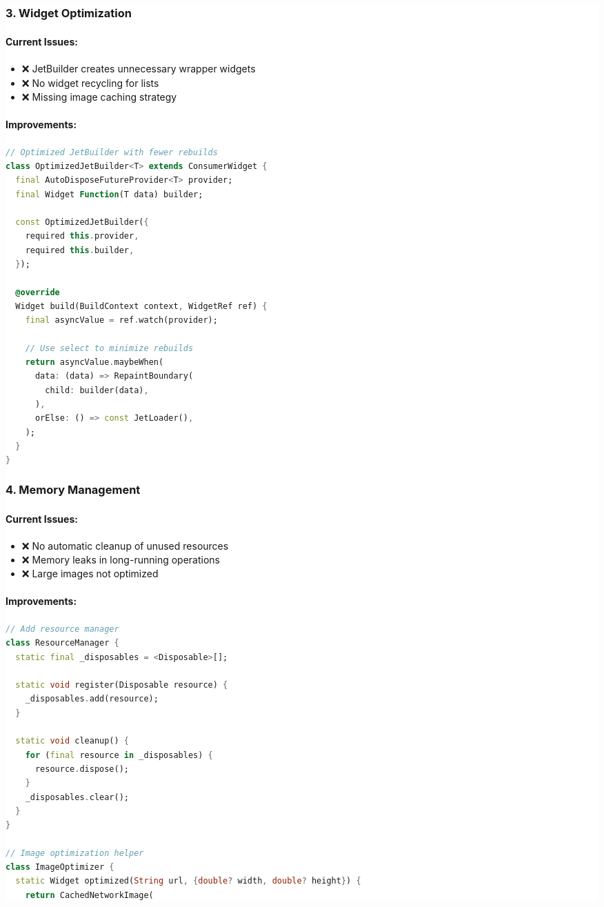 ### 3. **Widget Optimization**

#### Current Issues:
- ❌ JetBuilder creates unnecessary wrapper widgets
- ❌ No widget recycling for lists
- ❌ Missing image caching strategy

#### Improvements:
```dart
// Optimized JetBuilder with fewer rebuilds
class OptimizedJetBuilder<T> extends ConsumerWidget {
  final AutoDisposeFutureProvider<T> provider;
  final Widget Function(T data) builder;
  
  const OptimizedJetBuilder({
    required this.provider,
    required this.builder,
  });
  
  @override
  Widget build(BuildContext context, WidgetRef ref) {
    final asyncValue = ref.watch(provider);
    
    // Use select to minimize rebuilds
    return asyncValue.maybeWhen(
      data: (data) => RepaintBoundary(
        child: builder(data),
      ),
      orElse: () => const JetLoader(),
    );
  }
}
```

### 4. **Memory Management**

#### Current Issues:
- ❌ No automatic cleanup of unused resources
- ❌ Memory leaks in long-running operations
- ❌ Large images not optimized

#### Improvements:
```dart
// Add resource manager
class ResourceManager {
  static final _disposables = <Disposable>[];
  
  static void register(Disposable resource) {
    _disposables.add(resource);
  }
  
  static void cleanup() {
    for (final resource in _disposables) {
      resource.dispose();
    }
    _disposables.clear();
  }
}

// Image optimization helper
class ImageOptimizer {
  static Widget optimized(String url, {double? width, double? height}) {
    return CachedNetworkImage(
```